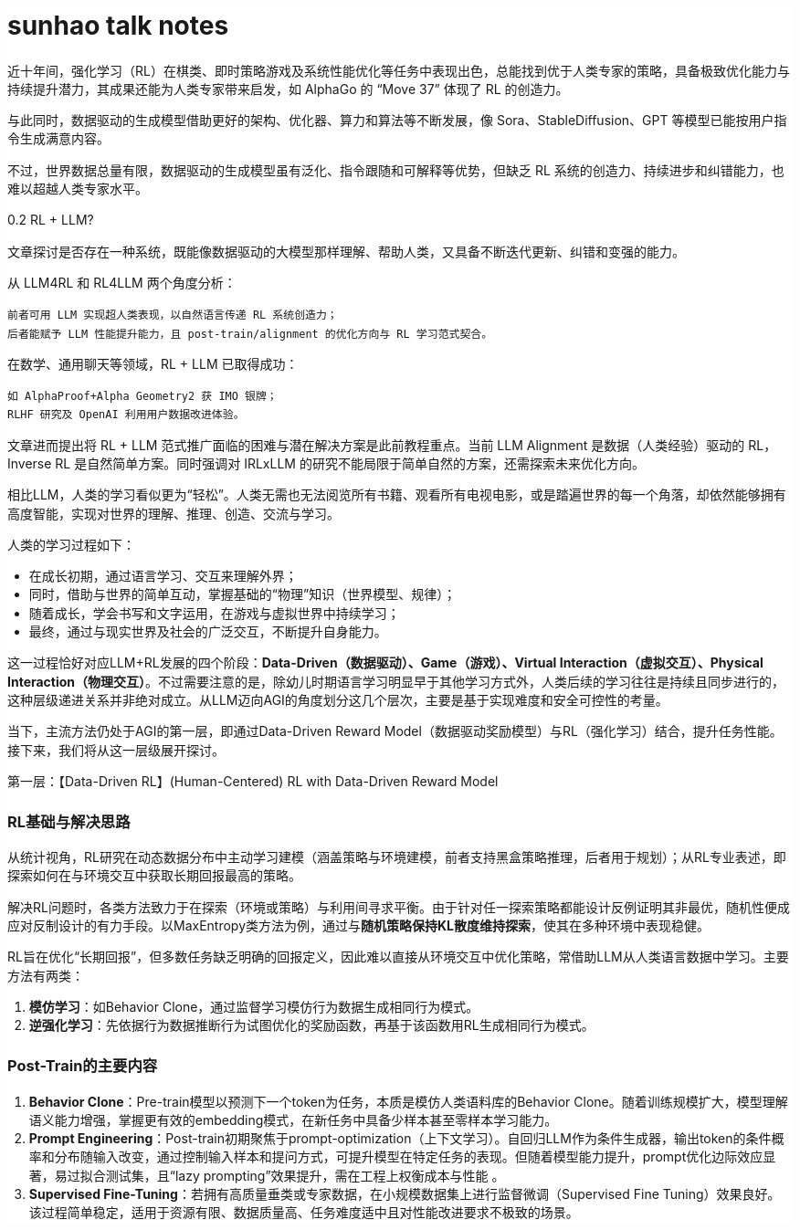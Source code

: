 # sunhao talk notes

近十年间，强化学习（RL）在棋类、即时策略游戏及系统性能优化等任务中表现出色，总能找到优于人类专家的策略，具备极致优化能力与持续提升潜力，其成果还能为人类专家带来启发，如 AlphaGo 的 “Move 37” 体现了 RL 的创造力。

与此同时，数据驱动的生成模型借助更好的架构、优化器、算力和算法等不断发展，像 Sora、StableDiffusion、GPT 等模型已能按用户指令生成满意内容。

不过，世界数据总量有限，数据驱动的生成模型虽有泛化、指令跟随和可解释等优势，但缺乏 RL 系统的创造力、持续进步和纠错能力，也难以超越人类专家水平。

0.2 RL + LLM?

文章探讨是否存在一种系统，既能像数据驱动的大模型那样理解、帮助人类，又具备不断迭代更新、纠错和变强的能力。

从 LLM4RL 和 RL4LLM 两个角度分析：

    前者可用 LLM 实现超人类表现，以自然语言传递 RL 系统创造力；
    后者能赋予 LLM 性能提升能力，且 post-train/alignment 的优化方向与 RL 学习范式契合。

在数学、通用聊天等领域，RL + LLM 已取得成功：

    如 AlphaProof+Alpha Geometry2 获 IMO 银牌；
    RLHF 研究及 OpenAI 利用用户数据改进体验。

文章进而提出将 RL + LLM 范式推广面临的困难与潜在解决方案是此前教程重点。当前 LLM Alignment 是数据（人类经验）驱动的 RL，Inverse RL 是自然简单方案。同时强调对 IRLxLLM 的研究不能局限于简单自然的方案，还需探索未来优化方向。

相比LLM，人类的学习看似更为“轻松”。人类无需也无法阅览所有书籍、观看所有电视电影，或是踏遍世界的每一个角落，却依然能够拥有高度智能，实现对世界的理解、推理、创造、交流与学习。

人类的学习过程如下：

- 在成长初期，通过语言学习、交互来理解外界；
- 同时，借助与世界的简单互动，掌握基础的“物理”知识（世界模型、规律）；
- 随着成长，学会书写和文字运用，在游戏与虚拟世界中持续学习；
- 最终，通过与现实世界及社会的广泛交互，不断提升自身能力。

这一过程恰好对应LLM+RL发展的四个阶段：**Data-Driven（数据驱动）、Game（游戏）、Virtual Interaction（虚拟交互）、Physical Interaction（物理交互）**。不过需要注意的是，除幼儿时期语言学习明显早于其他学习方式外，人类后续的学习往往是持续且同步进行的，这种层级递进关系并非绝对成立。从LLM迈向AGI的角度划分这几个层次，主要是基于实现难度和安全可控性的考量。

当下，主流方法仍处于AGI的第一层，即通过Data-Driven Reward Model（数据驱动奖励模型）与RL（强化学习）结合，提升任务性能。接下来，我们将从这一层级展开探讨。

第一层：【Data-Driven RL】(Human-Centered) RL with Data-Driven Reward Model

### RL基础与解决思路

从统计视角，RL研究在动态数据分布中主动学习建模（涵盖策略与环境建模，前者支持黑盒策略推理，后者用于规划）；从RL专业表述，即探索如何在与环境交互中获取长期回报最高的策略。

解决RL问题时，各类方法致力于在探索（环境或策略）与利用间寻求平衡。由于针对任一探索策略都能设计反例证明其非最优，随机性便成应对反制设计的有力手段。以MaxEntropy类方法为例，通过与**随机策略保持KL散度维持探索**，使其在多种环境中表现稳健。

RL旨在优化“长期回报”，但多数任务缺乏明确的回报定义，因此难以直接从环境交互中优化策略，常借助LLM从人类语言数据中学习。主要方法有两类：

1. **模仿学习**：如Behavior Clone，通过监督学习模仿行为数据生成相同行为模式。
2. **逆强化学习**：先依据行为数据推断行为试图优化的奖励函数，再基于该函数用RL生成相同行为模式。

### Post-Train的主要内容

1. **Behavior Clone**：Pre-train模型以预测下一个token为任务，本质是模仿人类语料库的Behavior Clone。随着训练规模扩大，模型理解语义能力增强，掌握更有效的embedding模式，在新任务中具备少样本甚至零样本学习能力。
2. **Prompt Engineering**：Post-train初期聚焦于prompt-optimization（上下文学习）。自回归LLM作为条件生成器，输出token的条件概率和分布随输入改变，通过控制输入样本和提问方式，可提升模型在特定任务的表现。但随着模型能力提升，prompt优化边际效应显著，易过拟合测试集，且“lazy prompting”效果提升，需在工程上权衡成本与性能 。
3. **Supervised Fine-Tuning**：若拥有高质量垂类或专家数据，在小规模数据集上进行监督微调（Supervised Fine Tuning）效果良好。该过程简单稳定，适用于资源有限、数据质量高、任务难度适中且对性能改进要求不极致的场景。
